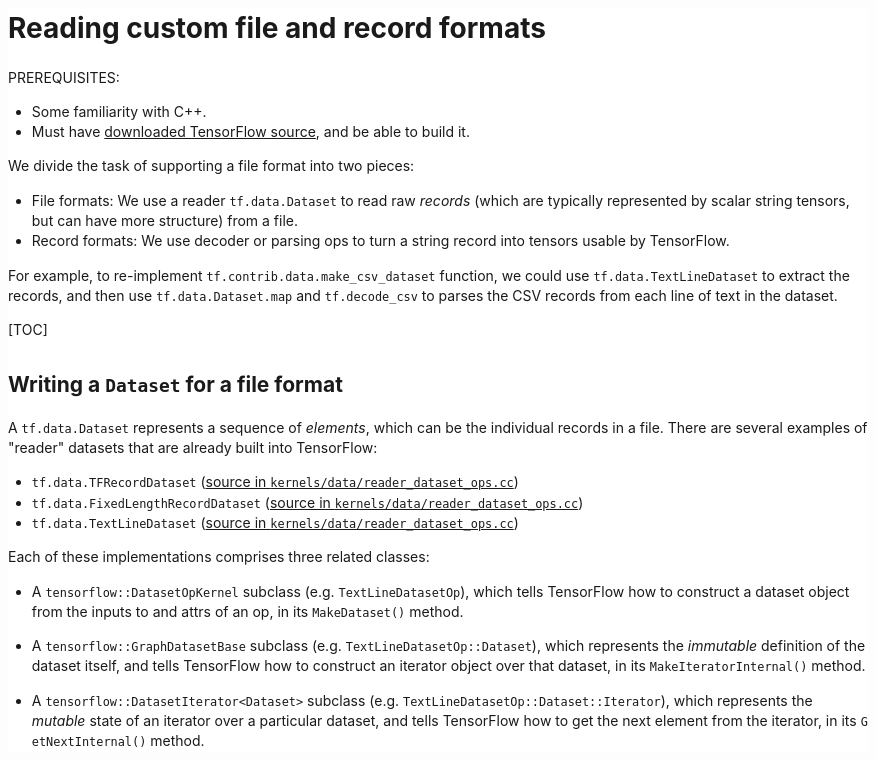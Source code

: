 # Reading custom file and record formats

PREREQUISITES:

- Some familiarity with C++.
- Must have [downloaded TensorFlow source](../../install/source.md), and be
  able to build it.

We divide the task of supporting a file format into two pieces:

- File formats: We use a reader `tf.data.Dataset` to read raw _records_ (which
  are typically represented by scalar string tensors, but can have more
  structure) from a file.
- Record formats: We use decoder or parsing ops to turn a string record
  into tensors usable by TensorFlow.

For example, to re-implement `tf.contrib.data.make_csv_dataset` function, we
could use `tf.data.TextLineDataset` to extract the records, and then
use `tf.data.Dataset.map` and `tf.decode_csv` to parses the CSV records from
each line of text in the dataset.

[TOC]

## Writing a `Dataset` for a file format

A `tf.data.Dataset` represents a sequence of _elements_, which can be the
individual records in a file. There are several examples of "reader" datasets
that are already built into TensorFlow:

- `tf.data.TFRecordDataset`
  ([source in `kernels/data/reader_dataset_ops.cc`](https://www.tensorflow.org/code/tensorflow/core/kernels/data/reader_dataset_ops.cc))
- `tf.data.FixedLengthRecordDataset`
  ([source in `kernels/data/reader_dataset_ops.cc`](https://www.tensorflow.org/code/tensorflow/core/kernels/data/reader_dataset_ops.cc))
- `tf.data.TextLineDataset`
  ([source in `kernels/data/reader_dataset_ops.cc`](https://www.tensorflow.org/code/tensorflow/core/kernels/data/reader_dataset_ops.cc))

Each of these implementations comprises three related classes:

- A `tensorflow::DatasetOpKernel` subclass (e.g. `TextLineDatasetOp`), which
  tells TensorFlow how to construct a dataset object from the inputs to and
  attrs of an op, in its `MakeDataset()` method.

- A `tensorflow::GraphDatasetBase` subclass (e.g. `TextLineDatasetOp::Dataset`),
  which represents the _immutable_ definition of the dataset itself, and tells
  TensorFlow how to construct an iterator object over that dataset, in its
  `MakeIteratorInternal()` method.

- A `tensorflow::DatasetIterator<Dataset>` subclass (e.g.
  `TextLineDatasetOp::Dataset::Iterator`), which represents the _mutable_ state
  of an iterator over a particular dataset, and tells TensorFlow how to get the
  next element from the iterator, in its `GetNextInternal()` method.
